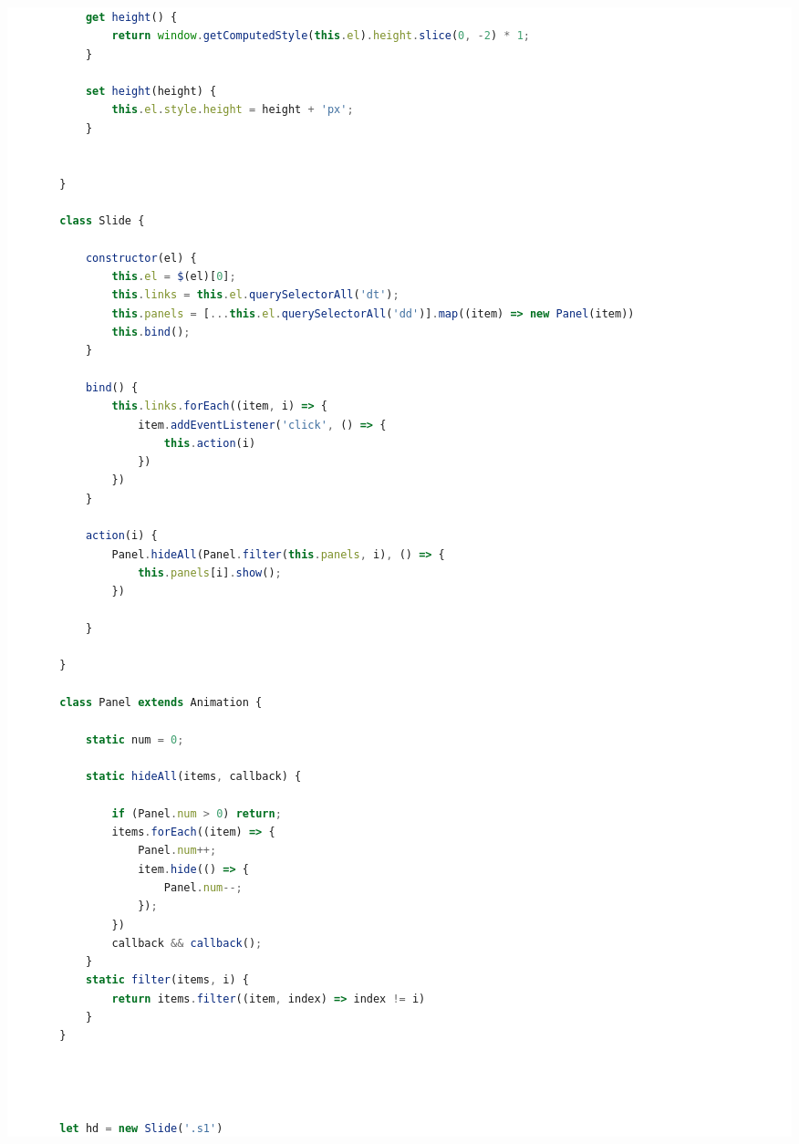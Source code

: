 ```js
            get height() {
                return window.getComputedStyle(this.el).height.slice(0, -2) * 1;
            }

            set height(height) {
                this.el.style.height = height + 'px';
            }


        }

        class Slide {

            constructor(el) {
                this.el = $(el)[0];
                this.links = this.el.querySelectorAll('dt');
                this.panels = [...this.el.querySelectorAll('dd')].map((item) => new Panel(item))
                this.bind();
            }

            bind() {
                this.links.forEach((item, i) => {
                    item.addEventListener('click', () => {
                        this.action(i)
                    })
                })
            }

            action(i) {
                Panel.hideAll(Panel.filter(this.panels, i), () => {
                    this.panels[i].show();
                })

            }

        }

        class Panel extends Animation {

            static num = 0;

            static hideAll(items, callback) {

                if (Panel.num > 0) return;
                items.forEach((item) => {
                    Panel.num++;
                    item.hide(() => {
                        Panel.num--;
                    });
                })
                callback && callback();
            }
            static filter(items, i) {
                return items.filter((item, index) => index != i)
            }
        }




        let hd = new Slide('.s1')

```